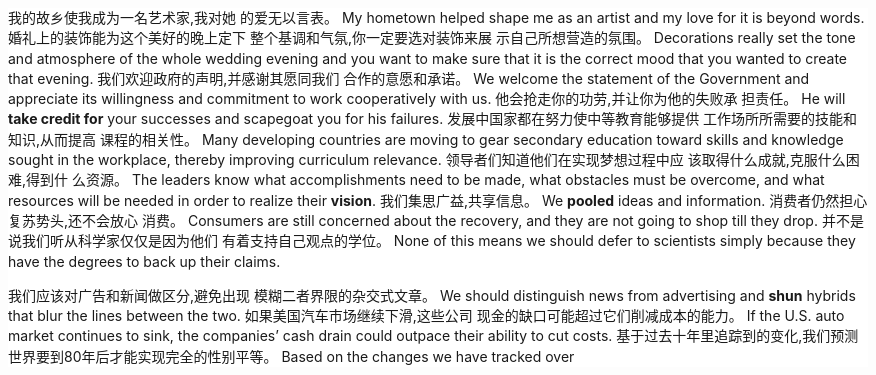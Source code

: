 

我的故乡使我成为一名艺术家,我对她
的爱无以言表。
My hometown helped shape me as an artist
and my love for it is beyond words.
婚礼上的装饰能为这个美好的晚上定下
整个基调和气氛,你一定要选对装饰来展
示自己所想营造的氛围。
Decorations really set the tone and
atmosphere of the whole wedding evening
and you want to make sure that it is the
correct mood that you wanted to create that
evening.
我们欢迎政府的声明,并感谢其愿同我们
合作的意愿和承诺。
We welcome the statement of the
Government and appreciate its willingness
and commitment to work cooperatively with
us.
他会抢走你的功劳,并让你为他的失败承
担责任。
He will **take credit for** your successes and
scapegoat you for his failures.
发展中国家都在努力使中等教育能够提供
工作场所所需要的技能和知识,从而提高
课程的相关性。
Many developing countries are moving to gear
secondary education toward skills and
knowledge sought in the workplace, thereby
improving curriculum relevance.
领导者们知道他们在实现梦想过程中应
该取得什么成就,克服什么困难,得到什
么资源。
The leaders know what accomplishments
need to be made, what obstacles must be
overcome, and what resources will be needed
in order to realize their **vision**.
我们集思广益,共享信息。
We **pooled** ideas and information.
消费者仍然担心复苏势头,还不会放心
消费。
Consumers are still concerned about the
recovery, and they are not going to shop till
they drop.
并不是说我们听从科学家仅仅是因为他们
有着支持自己观点的学位。
None of this means we should defer to
scientists simply because they have the
degrees to back up their claims.


 我们应该对广告和新闻做区分,避免出现
模糊二者界限的杂交式文章。
We should distinguish news from advertising
and **shun** hybrids that blur the lines between
the two.
如果美国汽车市场继续下滑,这些公司
现金的缺口可能超过它们削减成本的能力。
If the U.S. auto market continues to sink, the
companies’ cash drain could outpace their
ability to cut costs.
基于过去十年里追踪到的变化,我们预测
世界要到80年后才能实现完全的性别平等。
Based on the changes we have tracked over